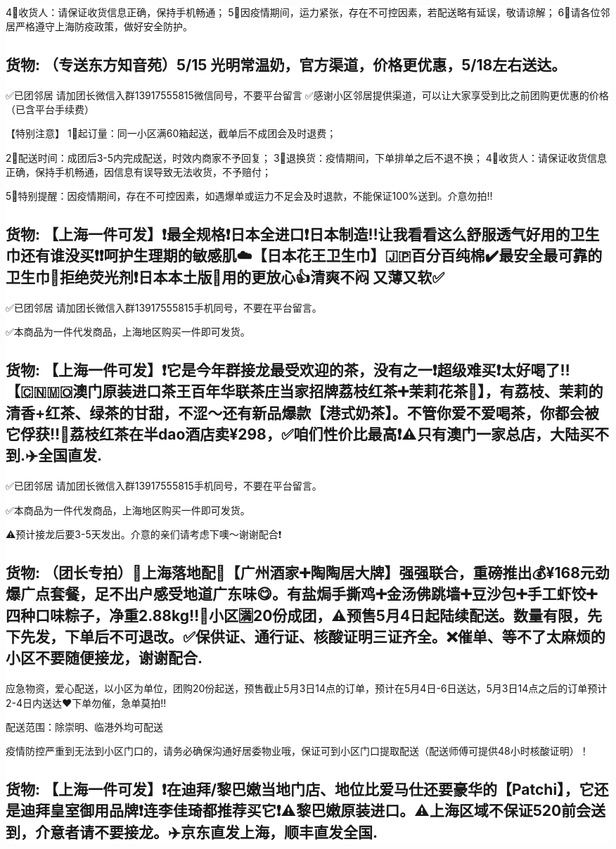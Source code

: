4⃣收货人：请保证收货信息正确，保持手机畅通；
5⃣因疫情期间，运力紧张，存在不可控因素，若配送略有延误，敬请谅解；
6⃣请各位邻居严格遵守上海防疫政策，做好安全防护。
## 货物: （专送东方知音苑）5/15 光明常温奶，官方渠道，价格更优惠，5/18左右送达。
  
✅已团邻居
请加团长微信入群13917555815微信同号，不要平台留言
✅感谢小区邻居提供渠道，可以让大家享受到比之前团购更优惠的价格（已含平台手续费）

【特别注意】
1⃣起订量：同一小区满60箱起送，截单后不成团会及时退费；

2⃣配送时间：成团后3-5内完成配送，时效内商家不予回复；
3⃣退换货：疫情期间，下单排单之后不退不换；
4⃣收货人：请保证收货信息正确，保持手机畅通，因信息有误导致无法收货，不予赔付；

5⃣特别提醒：因疫情期间，存在不可控因素，如遇爆单或运力不足会及时退款，不能保证100%送到。介意勿拍‼️


## 货物: 【上海一件可发】❗️最全规格❗️日本全进口❗️日本制造‼️让我看看这么舒服透气好用的卫生巾还有谁没买❗️❗️呵护生理期的敏感肌☁️【日本花王卫生巾】🇯🇵百分百纯棉✔️最安全最可靠的卫生巾🥰拒绝荧光剂❗️日本本土版🤩用的更放心👍清爽不闷 又薄又软✅
  


✅已团邻居
请加团长微信入群13917555815手机同号，不要在平台留言。

✅本商品为一件代发商品，上海地区购买一件即可发货。

## 货物: 【上海一件可发】❗️它是今年群接龙最受欢迎的茶，没有之一❗️超级难买❗️太好喝了‼️【🇨🇳🇲🇴澳门原装进口茶王百年华联茶庄当家招牌荔枝红茶➕茉莉花茶🍵】，有荔枝、茉莉的清香+红茶、绿茶的甘甜，不涩～还有新品爆款【港式奶茶】。不管你爱不爱喝茶，你都会被它俘获‼️🚫荔枝红茶在半dao酒店卖¥298，✅咱们性价比最高❗️⚠️只有澳门一家总店，大陆买不到.✈️全国直发.
  


✅已团邻居
请加团长微信入群13917555815手机同号，不要在平台留言。

✅本商品为一件代发商品，上海地区购买一件即可发货。

⚠️预计接龙后要3-5天发出。介意的亲们请考虑下噢～谢谢配合❗️

## 货物: （团长专拍）🚌上海落地配🚌【广州酒家➕陶陶居大牌】强强联合，重磅推出💰¥168元劲爆广点套餐，足不出户感受地道广东味😋。有盐焗手撕鸡➕金汤佛跳墙➕豆沙包➕手工虾饺➕四种口味粽子，净重2.88kg‼️🚛小区🈵️20份成团，⚠️预售5月4日起陆续配送。数量有限，先下先发，下单后不可退改。✅保供证、通行证、核酸证明三证齐全。❌催单、等不了太麻烦的小区不要随便接龙，谢谢配合.
  
应急物资，爱心配送，以小区为单位，团购20份起送，预售截止5月3日14点的订单，预计在5月4日-6日送达，5月3日14点之后的订单预计2-4日内送达❤️下单勿催，急单莫拍‼️

配送范围：除崇明、临港外均可配送


疫情防控严重到无法到小区门口的，请务必确保沟通好居委物业哦，保证可到小区门口提取配送（配送师傅可提供48小时核酸证明）！
## 货物: 【上海一件可发】❗️在迪拜/黎巴嫩当地门店、地位比爱马仕还要豪华的【Patchi】，它还是迪拜皇室御用品牌❗️连李佳琦都推荐买它❗️⚠️黎巴嫩原装进口。⚠️上海区域不保证520前会送到，介意者请不要接龙️。✈️京东直发上海，顺丰直发全国.
  